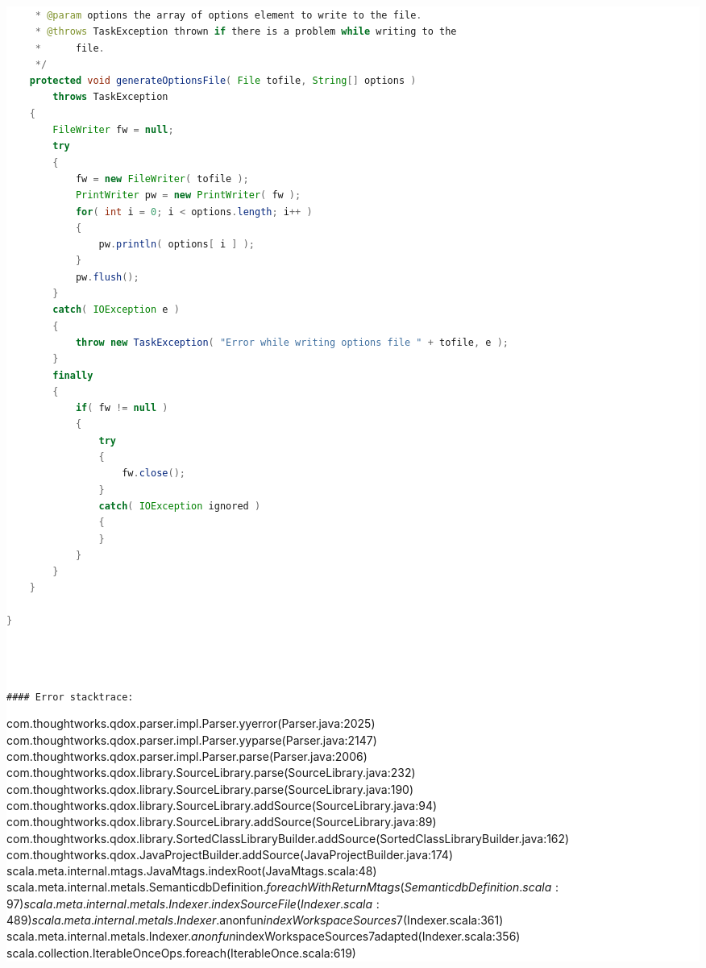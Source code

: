 ```java
     * @param options the array of options element to write to the file.
     * @throws TaskException thrown if there is a problem while writing to the
     *      file.
     */
    protected void generateOptionsFile( File tofile, String[] options )
        throws TaskException
    {
        FileWriter fw = null;
        try
        {
            fw = new FileWriter( tofile );
            PrintWriter pw = new PrintWriter( fw );
            for( int i = 0; i < options.length; i++ )
            {
                pw.println( options[ i ] );
            }
            pw.flush();
        }
        catch( IOException e )
        {
            throw new TaskException( "Error while writing options file " + tofile, e );
        }
        finally
        {
            if( fw != null )
            {
                try
                {
                    fw.close();
                }
                catch( IOException ignored )
                {
                }
            }
        }
    }

}
```

```



#### Error stacktrace:

```
com.thoughtworks.qdox.parser.impl.Parser.yyerror(Parser.java:2025)
	com.thoughtworks.qdox.parser.impl.Parser.yyparse(Parser.java:2147)
	com.thoughtworks.qdox.parser.impl.Parser.parse(Parser.java:2006)
	com.thoughtworks.qdox.library.SourceLibrary.parse(SourceLibrary.java:232)
	com.thoughtworks.qdox.library.SourceLibrary.parse(SourceLibrary.java:190)
	com.thoughtworks.qdox.library.SourceLibrary.addSource(SourceLibrary.java:94)
	com.thoughtworks.qdox.library.SourceLibrary.addSource(SourceLibrary.java:89)
	com.thoughtworks.qdox.library.SortedClassLibraryBuilder.addSource(SortedClassLibraryBuilder.java:162)
	com.thoughtworks.qdox.JavaProjectBuilder.addSource(JavaProjectBuilder.java:174)
	scala.meta.internal.mtags.JavaMtags.indexRoot(JavaMtags.scala:48)
	scala.meta.internal.metals.SemanticdbDefinition$.foreachWithReturnMtags(SemanticdbDefinition.scala:97)
	scala.meta.internal.metals.Indexer.indexSourceFile(Indexer.scala:489)
	scala.meta.internal.metals.Indexer.$anonfun$indexWorkspaceSources$7(Indexer.scala:361)
	scala.meta.internal.metals.Indexer.$anonfun$indexWorkspaceSources$7$adapted(Indexer.scala:356)
	scala.collection.IterableOnceOps.foreach(IterableOnce.scala:619)